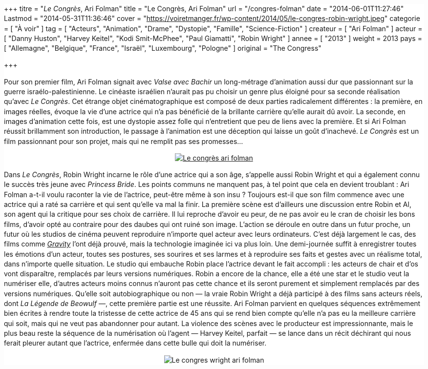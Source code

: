 +++
titre = "<em>Le Congrès</em>, Ari Folman"
title = "Le Congrès, Ari Folman"
url = "/congres-folman"
date = "2014-06-01T11:27:46"
Lastmod = "2014-05-31T11:36:46"
cover = "https://voiretmanger.fr/wp-content/2014/05/le-congres-robin-wright.jpeg"
categorie = [ "À voir" ]
tag = [ "Acteurs", "Animation", "Drame", "Dystopie", "Famille", "Science-Fiction" ]
createur = [ "Ari Folman" ]
acteur = [ "Danny Huston", "Harvey Keitel", "Kodi Smit-McPhee", "Paul Giamatti", "Robin Wright" ]
annee = [ "2013" ]
weight = 2013
pays = [ "Allemagne", "Belgique", "France", "Israël", "Luxembourg", "Pologne" ]
original = "The Congress"

+++

<p>Pour son premier film, Ari Folman signait avec <em>Valse avec Bachir</em> un long-métrage d’animation aussi dur que passionnant sur la guerre israélo-palestinienne. Le cinéaste israélien n’aurait pas pu choisir un genre plus éloigné pour sa seconde réalisation qu’avec <em>Le Congrès</em>. Cet étrange objet cinématographique est composé de deux parties radicalement différentes : la première, en images réelles, évoque la vie d’une actrice qui n’a pas bénéficié de la brillante carrière qu’elle aurait dû avoir. La seconde, en images d’animation cette fois, est une dystopie assez folle qui n’entretient que peu de liens avec la première. Et si Ari Folman réussit brillamment son introduction, le passage à l’animation est une déception qui laisse un goût d’inachevé. <em>Le Congrès</em> est un film passionnant pour son projet, mais qui ne remplit pas ses promesses…</p>
<div style="text-align:center;"><a href="http://www.allocine.fr/film/fichefilm_gen_cfilm=141806.html"><img class="aligncenter" src="https://voiretmanger.fr/wp-content/2014/05/le-congres-ari-folman.jpg" alt="Le congrès ari folman" title="le-congrès-ari-folman.jpg" width="1000" height="1366" /></a></div>
<p>Dans <em>Le Congrès</em>, Robin Wright incarne le rôle d’une actrice qui a son âge, s’appelle aussi Robin Wright et qui a également connu le succès très jeune avec <em>Princess Bride</em>. Les points communs ne manquent pas, à tel point que cela en devient troublant : Ari Folman a-t-il voulu raconter la vie de l’actrice, peut-être même à son insu ? Toujours est-il que son film commence avec une actrice qui a raté sa carrière et qui sent qu’elle va mal la finir. La première scène est d’ailleurs une discussion entre Robin et Al, son agent qui la critique pour ses choix de carrière. Il lui reproche d’avoir eu peur, de ne pas avoir eu le cran de choisir les bons films, d’avoir opté au contraire pour des daubes qui ont ruiné son image. L’action se déroule en outre dans un futur proche, un futur où les studios de cinéma peuvent reproduire n’importe quel acteur avec leurs ordinateurs. C’est déjà largement le cas, des films comme <a href="https://voiretmanger.fr/gravity-cuaron/" title="Gravity, Alfonso Cuarón"><em>Gravity</em></a> l’ont déjà prouvé, mais la technologie imaginée ici va plus loin. Une demi-journée suffit à enregistrer toutes les émotions d’un acteur, toutes ses postures, ses sourires et ses larmes et à reproduire ses faits et gestes avec un réalisme total, dans n’importe quelle situation. Le studio qui embauche Robin place l’actrice devant le fait accompli : les acteurs de chair et d’os vont disparaître, remplacés par leurs versions numériques. Robin a encore de la chance, elle a été une star et le studio veut la numériser elle, d’autres acteurs moins connus n’auront pas cette chance et ils seront purement et simplement remplacés par des versions numériques. Qu’elle soit autobiographique ou non — la vraie Robin Wright a déjà participé à des films sans acteurs réels, dont <em>La Légende de Beowulf</em> —, cette première partie est une réussite. Ari Folman parvient en quelques séquences extrêmement bien écrites à rendre toute la tristesse de cette actrice de 45 ans qui se rend bien compte qu’elle n’a pas eu la meilleure carrière qui soit, mais qui ne veut pas abandonner pour autant. La violence des scènes avec le producteur est impressionnante, mais le plus beau reste la séquence de la numérisation où l’agent — Harvey Keitel, parfait — se lance dans un récit déchirant qui nous ferait pleurer autant que l’actrice, enfermée dans cette bulle qui doit la numériser.</p>
<div style="text-align:center;"><img class="aligncenter" src="https://voiretmanger.fr/wp-content/2014/05/le-congres-wright-ari-folman.jpg" alt="Le congres wright ari folman" title="le-congres-wright-ari-folman.jpg" width="1501" height="997" /></div>
